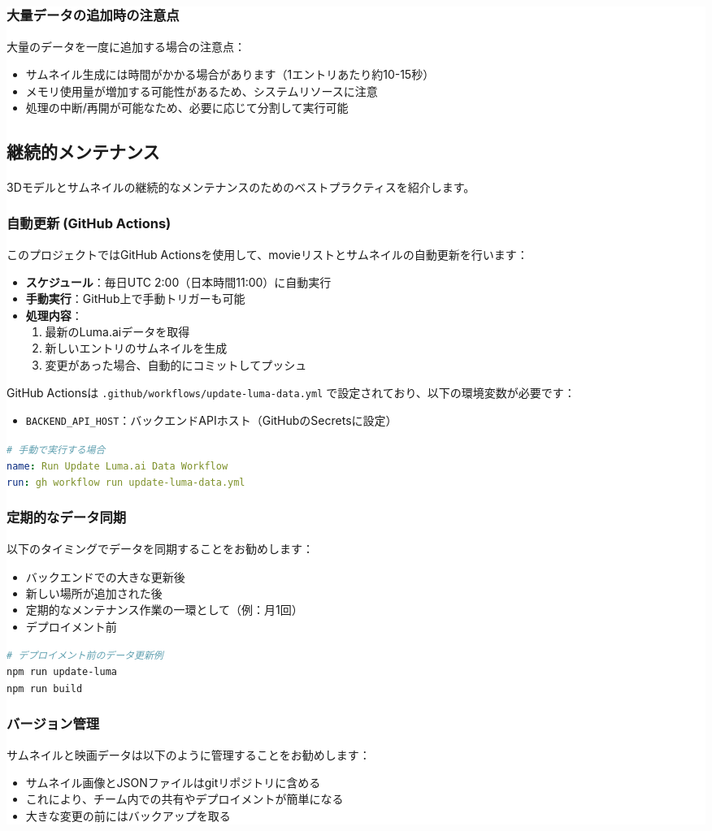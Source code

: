 ### 大量データの追加時の注意点

大量のデータを一度に追加する場合の注意点：

- サムネイル生成には時間がかかる場合があります（1エントリあたり約10-15秒）
- メモリ使用量が増加する可能性があるため、システムリソースに注意
- 処理の中断/再開が可能なため、必要に応じて分割して実行可能

## 継続的メンテナンス

3Dモデルとサムネイルの継続的なメンテナンスのためのベストプラクティスを紹介します。

### 自動更新 (GitHub Actions)

このプロジェクトではGitHub Actionsを使用して、movieリストとサムネイルの自動更新を行います：

- **スケジュール**：毎日UTC 2:00（日本時間11:00）に自動実行
- **手動実行**：GitHub上で手動トリガーも可能
- **処理内容**：
  1. 最新のLuma.aiデータを取得
  2. 新しいエントリのサムネイルを生成
  3. 変更があった場合、自動的にコミットしてプッシュ

GitHub Actionsは `.github/workflows/update-luma-data.yml` で設定されており、以下の環境変数が必要です：

- `BACKEND_API_HOST`：バックエンドAPIホスト（GitHubのSecretsに設定）

```yaml
# 手動で実行する場合
name: Run Update Luma.ai Data Workflow
run: gh workflow run update-luma-data.yml
```

### 定期的なデータ同期

以下のタイミングでデータを同期することをお勧めします：

- バックエンドでの大きな更新後
- 新しい場所が追加された後
- 定期的なメンテナンス作業の一環として（例：月1回）
- デプロイメント前

```bash
# デプロイメント前のデータ更新例
npm run update-luma
npm run build
```

### バージョン管理

サムネイルと映画データは以下のように管理することをお勧めします：

- サムネイル画像とJSONファイルはgitリポジトリに含める
- これにより、チーム内での共有やデプロイメントが簡単になる
- 大きな変更の前にはバックアップを取る
